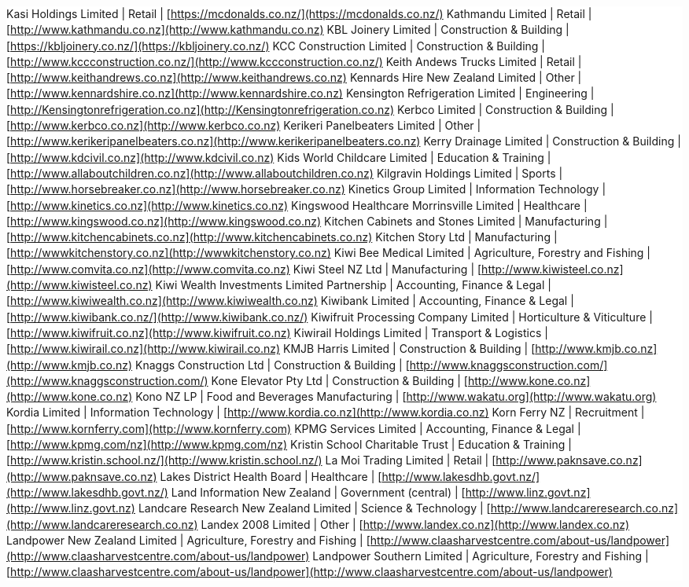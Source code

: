 Kasi Holdings Limited | Retail | [https://mcdonalds.co.nz/](https://mcdonalds.co.nz/)
Kathmandu Limited | Retail | [http://www.kathmandu.co.nz](http://www.kathmandu.co.nz)
KBL Joinery Limited | Construction &amp; Building | [https://kbljoinery.co.nz/](https://kbljoinery.co.nz/)
KCC Construction Limited | Construction &amp; Building | [http://www.kccconstruction.co.nz/](http://www.kccconstruction.co.nz/)
Keith Andews Trucks Limited | Retail | [http://www.keithandrews.co.nz](http://www.keithandrews.co.nz)
Kennards Hire New Zealand Limited | Other | [http://www.kennardshire.co.nz](http://www.kennardshire.co.nz)
Kensington Refrigeration Limited | Engineering | [http://Kensingtonrefrigeration.co.nz](http://Kensingtonrefrigeration.co.nz)
Kerbco Limited | Construction &amp; Building | [http://www.kerbco.co.nz](http://www.kerbco.co.nz)
Kerikeri Panelbeaters Limited | Other | [http://www.kerikeripanelbeaters.co.nz](http://www.kerikeripanelbeaters.co.nz)
Kerry Drainage Limited | Construction &amp; Building | [http://www.kdcivil.co.nz](http://www.kdcivil.co.nz)
Kids World Childcare Limited | Education &amp; Training | [http://www.allaboutchildren.co.nz](http://www.allaboutchildren.co.nz)
Kilgravin Holdings Limited | Sports | [http://www.horsebreaker.co.nz](http://www.horsebreaker.co.nz)
Kinetics Group Limited | Information Technology | [http://www.kinetics.co.nz](http://www.kinetics.co.nz)
Kingswood Healthcare Morrinsville Limited | Healthcare | [http://www.kingswood.co.nz](http://www.kingswood.co.nz)
Kitchen Cabinets and Stones Limited | Manufacturing | [http://www.kitchencabinets.co.nz](http://www.kitchencabinets.co.nz)
Kitchen Story Ltd | Manufacturing | [http://wwwkitchenstory.co.nz](http://wwwkitchenstory.co.nz)
Kiwi Bee Medical Limited | Agriculture, Forestry and Fishing | [http://www.comvita.co.nz](http://www.comvita.co.nz)
Kiwi Steel NZ Ltd | Manufacturing | [http://www.kiwisteel.co.nz](http://www.kiwisteel.co.nz)
Kiwi Wealth Investments Limited Partnership | Accounting, Finance &amp; Legal | [http://www.kiwiwealth.co.nz](http://www.kiwiwealth.co.nz)
Kiwibank Limited | Accounting, Finance &amp; Legal | [http://www.kiwibank.co.nz/](http://www.kiwibank.co.nz/)
Kiwifruit Processing Company Limited | Horticulture &amp; Viticulture | [http://www.kiwifruit.co.nz](http://www.kiwifruit.co.nz)
Kiwirail Holdings Limited | Transport &amp; Logistics | [http://www.kiwirail.co.nz](http://www.kiwirail.co.nz)
KMJB Harris Limited | Construction &amp; Building | [http://www.kmjb.co.nz](http://www.kmjb.co.nz)
Knaggs Construction Ltd | Construction &amp; Building | [http://www.knaggsconstruction.com/](http://www.knaggsconstruction.com/)
Kone Elevator Pty Ltd | Construction &amp; Building | [http://www.kone.co.nz](http://www.kone.co.nz)
Kono NZ LP | Food and Beverages Manufacturing | [http://www.wakatu.org](http://www.wakatu.org)
Kordia Limited | Information Technology | [http://www.kordia.co.nz](http://www.kordia.co.nz)
Korn Ferry NZ | Recruitment | [http://www.kornferry.com](http://www.kornferry.com)
KPMG Services Limited | Accounting, Finance &amp; Legal | [http://www.kpmg.com/nz](http://www.kpmg.com/nz)
Kristin School Charitable Trust | Education &amp; Training | [http://www.kristin.school.nz/](http://www.kristin.school.nz/)
La Moi Trading Limited | Retail | [http://www.paknsave.co.nz](http://www.paknsave.co.nz)
Lakes District Health Board | Healthcare | [http://www.lakesdhb.govt.nz/](http://www.lakesdhb.govt.nz/)
Land Information New Zealand | Government (central) | [http://www.linz.govt.nz](http://www.linz.govt.nz)
Landcare Research New Zealand Limited  | Science &amp; Technology | [http://www.landcareresearch.co.nz](http://www.landcareresearch.co.nz)
Landex 2008 Limited | Other | [http://www.landex.co.nz](http://www.landex.co.nz)
Landpower New Zealand Limited | Agriculture, Forestry and Fishing | [http://www.claasharvestcentre.com/about-us/landpower](http://www.claasharvestcentre.com/about-us/landpower)
Landpower Southern Limited | Agriculture, Forestry and Fishing | [http://www.claasharvestcentre.com/about-us/landpower](http://www.claasharvestcentre.com/about-us/landpower)